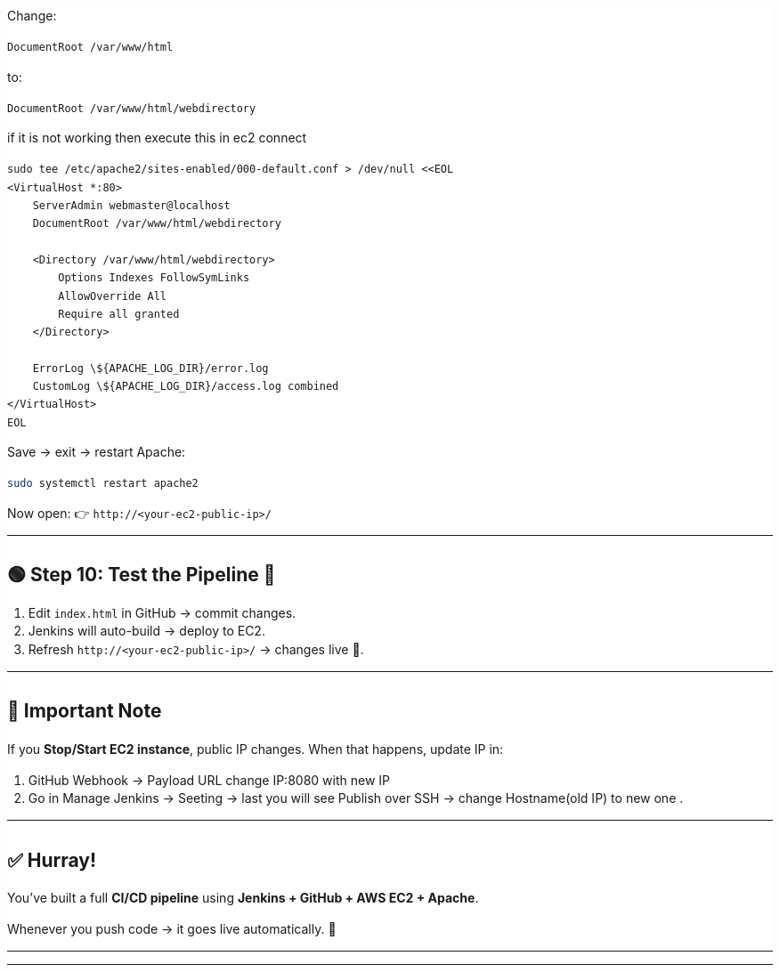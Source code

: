 Change:

```
DocumentRoot /var/www/html
```

to:

```
DocumentRoot /var/www/html/webdirectory
```

if it is not working then execute this in ec2 connect
```
sudo tee /etc/apache2/sites-enabled/000-default.conf > /dev/null <<EOL
<VirtualHost *:80>
    ServerAdmin webmaster@localhost
    DocumentRoot /var/www/html/webdirectory

    <Directory /var/www/html/webdirectory>
        Options Indexes FollowSymLinks
        AllowOverride All
        Require all granted
    </Directory>

    ErrorLog \${APACHE_LOG_DIR}/error.log
    CustomLog \${APACHE_LOG_DIR}/access.log combined
</VirtualHost>
EOL
```

Save → exit → restart Apache:

```bash
sudo systemctl restart apache2
```

Now open:
👉 `http://<your-ec2-public-ip>/`

---


## 🟢 Step 10: Test the Pipeline 🎉

1. Edit `index.html` in GitHub → commit changes.
2. Jenkins will auto-build → deploy to EC2.
3. Refresh `http://<your-ec2-public-ip>/` → changes live 🚀.

---

## 🔁 Important Note

If you **Stop/Start EC2 instance**, public IP changes.
When that happens, update IP in:

1. GitHub Webhook → Payload URL change IP:8080 with new IP 
2. Go in Manage Jenkins -> Seeting -> last you will see Publish over SSH → change  Hostname(old IP) to new one .

---

## ✅ Hurray!

You’ve built a full **CI/CD pipeline** using **Jenkins + GitHub + AWS EC2 + Apache**.

Whenever you push code → it goes live automatically. 🎯

---
****

